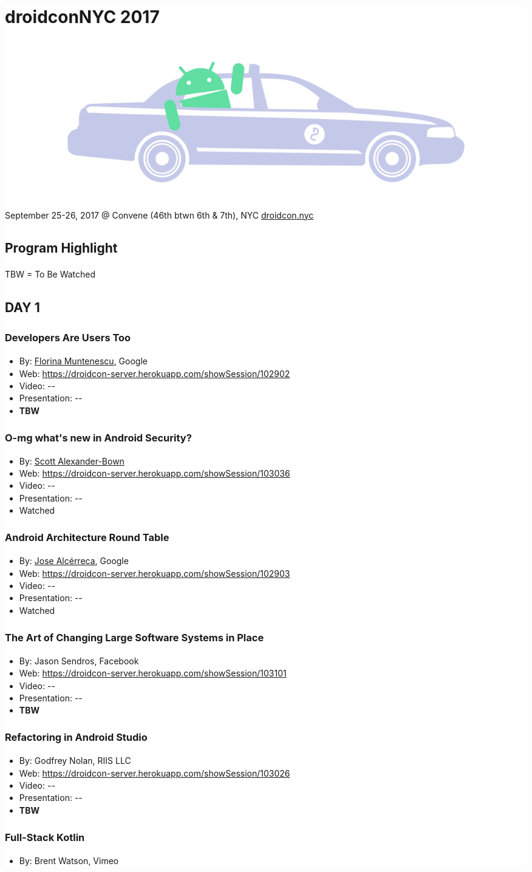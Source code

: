 # droidconNYC 2017

<p align="center">
    <img src="media/logo.png"/>
</p>

September 25-26, 2017 @ Convene (46th btwn 6th & 7th), NYC [droidcon.nyc](http://droidcon.nyc/)

## Program Highlight
TBW = To Be Watched
## DAY 1
### Developers Are Users Too
- By: [Florina Muntenescu](https://twitter.com/fmuntenescu), Google
- Web: https://droidcon-server.herokuapp.com/showSession/102902
- Video: --
- Presentation: --
- **TBW**
### O-mg what's new in Android Security?
- By: [Scott Alexander-Bown](https://twitter.com/scottyab)
- Web: https://droidcon-server.herokuapp.com/showSession/103036
- Video: --
- Presentation: --
- Watched
### Android Architecture Round Table
- By: [Jose Alcérreca](https://twitter.com/ppvi), Google
- Web: https://droidcon-server.herokuapp.com/showSession/102903
- Video: --
- Presentation: --
- Watched
### The Art of Changing Large Software Systems in Place
- By: Jason Sendros, Facebook
- Web: https://droidcon-server.herokuapp.com/showSession/103101
- Video: --
- Presentation: --
- **TBW**
### Refactoring in Android Studio
- By: Godfrey Nolan, RIIS LLC
- Web: https://droidcon-server.herokuapp.com/showSession/103026
- Video: --
- Presentation: --
- **TBW**
### Full-Stack Kotlin
- By: Brent Watson, Vimeo